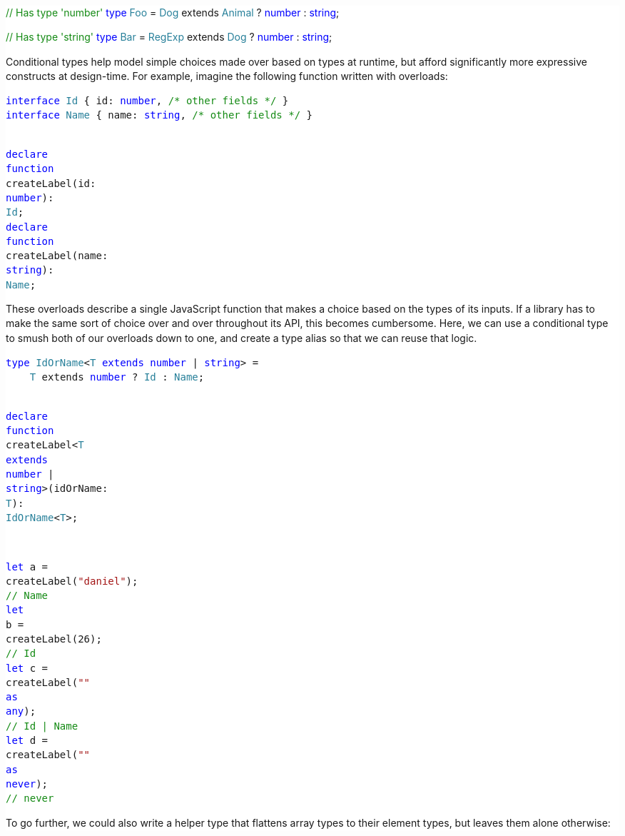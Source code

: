 <span style="color: #148A14">// Has type 'number'</span>
<span style="color: #0000ff">type</span> <span style="color: #267F99">Foo</span> <span class="pl-k">=</span> <span style="color: #267F99">Dog</span> <span class="pl-en">extends</span> <span style="color: #267F99">Animal</span> ? <span style="color: #0000ff">number</span> : <span style="color: #0000ff">string</span>;

<span style="color: #148A14">// Has type 'string'</span>
<span style="color: #0000ff">type</span> <span style="color: #267F99">Bar</span> <span class="pl-k">=</span> <span style="color: #267F99">RegExp</span> <span class="pl-en">extends</span> <span style="color: #267F99">Dog</span> ? <span style="color: #0000ff">number</span> : <span style="color: #0000ff">string</span>;</pre>
  </div> Conditional types help model simple choices made over based on types at runtime, but afford significantly more expressive constructs at design-time. For example, imagine the following function written with overloads: 
  
  <div class="highlight highlight-source-ts">
    <pre><span style="color: #0000ff">interface</span> <span style="color: #267F99">Id</span> { id<span class="pl-k">:</span> <span style="color: #0000ff">number</span>, <span style="color: #148A14">/* other fields */</span> }
<span style="color: #0000ff">interface</span> <span style="color: #267F99">Name</span> { name<span class="pl-k">:</span> <span style="color: #0000ff">string</span>, <span style="color: #148A14">/* other fields */</span> }

<span style="color: #0000ff">declare</span> <span style="color: #0000ff">function</span> createLabel(<span class="pl-v">id</span><span class="pl-k">:</span> <span style="color: #0000ff">number</span>)<span class="pl-k">:</span> <span style="color: #267F99">Id</span>;
<span style="color: #0000ff">declare</span> <span style="color: #0000ff">function</span> createLabel(<span class="pl-v">name</span><span class="pl-k">:</span> <span style="color: #0000ff">string</span>)<span class="pl-k">:</span> <span style="color: #267F99">Name</span>;</pre>
  </div> These overloads describe a single JavaScript function that makes a choice based on the types of its inputs. If a library has to make the same sort of choice over and over throughout its API, this becomes cumbersome. Here, we can use a conditional type to smush both of our overloads down to one, and create a type alias so that we can reuse that logic. 
  
  <div class="highlight highlight-source-ts">
    <pre><span style="color: #0000ff">type</span> <span style="color: #267F99">IdOrName</span>&lt;<span style="color: #267F99">T</span> <span style="color: #0000ff">extends</span> <span style="color: #0000ff">number</span> <span class="pl-k">|</span> <span style="color: #0000ff">string</span>&gt; <span class="pl-k">=</span>
    <span style="color: #267F99">T</span> <span class="pl-en">extends</span> <span style="color: #0000ff">number</span> ? <span style="color: #267F99">Id</span> : <span style="color: #267F99">Name</span>;

<span style="color: #0000ff">declare</span> <span style="color: #0000ff">function</span> createLabel&lt;<span style="color: #267F99">T</span> <span style="color: #0000ff">extends</span> <span style="color: #0000ff">number</span> <span class="pl-k">|</span> <span style="color: #0000ff">string</span>&gt;(<span class="pl-v">idOrName</span><span class="pl-k">:</span> <span style="color: #267F99">T</span>)<span class="pl-k">:</span> <span style="color: #267F99">IdOrName</span>&lt;<span style="color: #267F99">T</span>&gt;;

<span style="color: #0000ff">let</span> a <span class="pl-k">=</span> <span class="pl-en">createLabel</span>(<span style="color: #a31515"><span class="pl-pds">"</span>daniel<span class="pl-pds">"</span></span>);      <span style="color: #148A14">// Name</span>
<span style="color: #148A14"></span><span style="color: #0000ff">let</span> b <span class="pl-k">=</span> <span class="pl-en">createLabel</span>(<span class="pl-c1">26</span>);            <span style="color: #148A14">// Id</span>
<span style="color: #0000ff">let</span> c <span class="pl-k">=</span> <span class="pl-en">createLabel</span>(<span style="color: #a31515"><span class="pl-pds">"</span><span class="pl-pds">"</span></span> <span style="color: #0000ff">as</span> <span style="color: #0000ff">any</span>);     <span style="color: #148A14">// Id | Name</span>
<span style="color: #0000ff">let</span> d <span class="pl-k">=</span> <span class="pl-en">createLabel</span>(<span style="color: #a31515"><span class="pl-pds">"</span><span class="pl-pds">"</span></span> <span style="color: #0000ff">as</span> <span style="color: #0000ff">never</span>);   <span style="color: #148A14">// never</span></pre>
  </div> To go further, we could also write a helper type that flattens array types to their element types, but leaves them alone otherwise: 
  